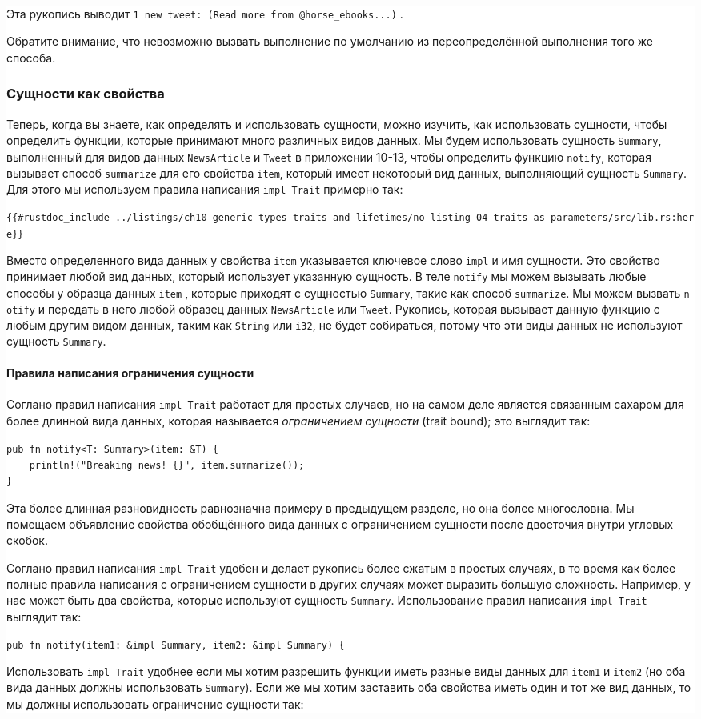 Эта рукопись выводит `1 new tweet: (Read more from @horse_ebooks...)` .

Обратите внимание, что невозможно вызвать выполнение по умолчанию из переопределённой выполнения того же способа.

### Сущности как свойства

Теперь, когда вы знаете, как определять и использовать сущности, можно изучить, как использовать сущности, чтобы определить функции, которые принимают много различных видов данных. Мы будем использовать сущность `Summary`,  выполненный для видов данных `NewsArticle` и `Tweet` в приложении 10-13, чтобы определить функцию `notify`, которая вызывает способ `summarize` для его свойства `item`, который имеет некоторый вид данных, выполняющий сущность `Summary`. Для этого мы используем правила написания `impl Trait` примерно так:

```rust,ignore
{{#rustdoc_include ../listings/ch10-generic-types-traits-and-lifetimes/no-listing-04-traits-as-parameters/src/lib.rs:here}}
```

Вместо определенного вида данных у свойства `item` указывается ключевое слово `impl` и имя сущности. Это свойство принимает любой вид данных, который использует указанную сущность. В теле `notify` мы можем вызывать любые способы у образца данных `item` , которые приходят с сущностью `Summary`, такие как способ `summarize`. Мы можем вызвать `notify` и передать в него любой образец данных `NewsArticle` или `Tweet`. Рукопись, которая вызывает данную функцию с любым другим видом данных, таким как `String` или `i32`, не будет собираться, потому что эти виды данных не используют сущность `Summary`.



<a id="fixing-the-largest-function-with-trait-bounds"></a>

#### Правила написания ограничения сущности

Соглано правил написания `impl Trait` работает для простых случаев, но на самом деле является связанным сахаром для более длинной вида данных, которая называется *ограничением сущности* (trait bound); это выглядит так:

```rust,ignore
pub fn notify<T: Summary>(item: &T) {
    println!("Breaking news! {}", item.summarize());
}
```

Эта более длинная разновидность равнозначна примеру в предыдущем разделе, но она более многословна. Мы помещаем объявление свойства обобщённого вида данных с ограничением сущности после двоеточия внутри угловых скобок.

Соглано правил написания `impl Trait` удобен и делает рукопись более сжатым в простых случаях, в то время как более полные правила написания с ограничением сущности в других случаях может выразить большую сложность. Например, у нас может быть два свойства, которые используют сущность  `Summary`. Использование правил написания  `impl Trait` выглядит так:

```rust,ignore
pub fn notify(item1: &impl Summary, item2: &impl Summary) {
```

Использовать `impl Trait` удобнее если мы хотим разрешить функции иметь разные виды данных для `item1` и `item2` (но оба вида данных должны использовать `Summary`). Если же мы хотим заставить оба свойства иметь один и тот же вид данных, то мы должны использовать ограничение сущности так:
